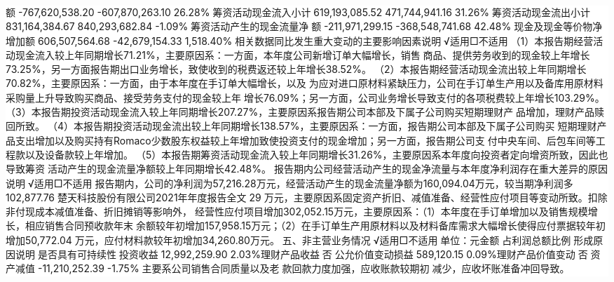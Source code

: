 额
-767,620,538.20
-607,870,263.10
26.28%
筹资活动现金流入小计
619,193,085.52
471,744,941.16
31.26%
筹资活动现金流出小计
831,164,384.67
840,293,682.84
-1.09%
筹资活动产生的现金流量净
额
-211,971,299.15
-368,548,741.68
42.48%
现金及现金等价物净增加额
606,507,564.68
-42,679,154.33
1,518.40%
相关数据同比发生重大变动的主要影响因素说明
√适用□不适用
（1）本报告期经营活动现金流入较上年同期增长71.21%，主要原因系：一方面，本年度公司新增订单大幅增长，销售
商品、提供劳务收到的现金较上年增长73.25%，另一方面报告期出口业务增长，致使收到的税费返还较上年增长38.52%。
（2）本报告期经营活动现金流出较上年同期增长70.82%，主要原因系：一方面，由于本年度在手订单大幅增长，以及
为应对进口原材料紧缺压力，公司在手订单生产用以及备库用原材料采购量上升导致购买商品、接受劳务支付的现金较上年
增长76.09%；另一方面，公司业务增长导致支付的各项税费较上年增长103.29%。
（3）本报告期投资活动现金流入较上年同期增长207.27%，主要原因系报告期公司本部及下属子公司购买短期理财产
品增加，理财产品赎回所致。
（4）本报告期投资活动现金流出较上年同期增长138.57%，主要原因系：一方面，报告期公司本部及下属子公司购买
短期理财产品支出增加以及购买持有Romaco少数股东权益较上年增加致使投资支付的现金增加；另一方面，报告期公司支
付中央车间、后包车间等工程款以及设备款较上年增加。
（5）本报告期筹资活动现金流入较上年同期增长31.26%，主要原因系本年度向投资者定向增资所致，因此也导致筹资
活动产生的现金流量净额较上年同期增长42.48%。
报告期内公司经营活动产生的现金净流量与本年度净利润存在重大差异的原因说明
√适用□不适用
报告期内，公司的净利润为57,216.28万元，经营活动产生的现金流量净额为160,094.04万元，较当期净利润多102,877.76
楚天科技股份有限公司2021年年度报告全文
29
万元，主要原因系固定资产折旧、减值准备、经营性应付项目等变动所致。扣除非付现成本减值准备、折旧摊销等影响外，
经营性应付项目增加302,052.15万元，主要原因系：（1）本年度在手订单增加以及销售规模增长，相应销售合同预收款年末
余额较年初增加157,958.15万元；（2）在手订单生产用原材料以及材料备库需求大幅增长使得应付票据较年初增加50,772.04
万元，应付材料款较年初增加34,260.80万元。
五、非主营业务情况
√适用□不适用
单位：元金额
占利润总额比例
形成原因说明
是否具有可持续性
投资收益
12,992,259.90
2.03%理财产品收益
否
公允价值变动损益
589,120.15
0.09%理财产品价值变动
否
资产减值
-11,210,252.39
-1.75%
主要系公司销售合同质量以及老
款回款力度加强，应收账款较期初
减少，应收坏账准备冲回导致。